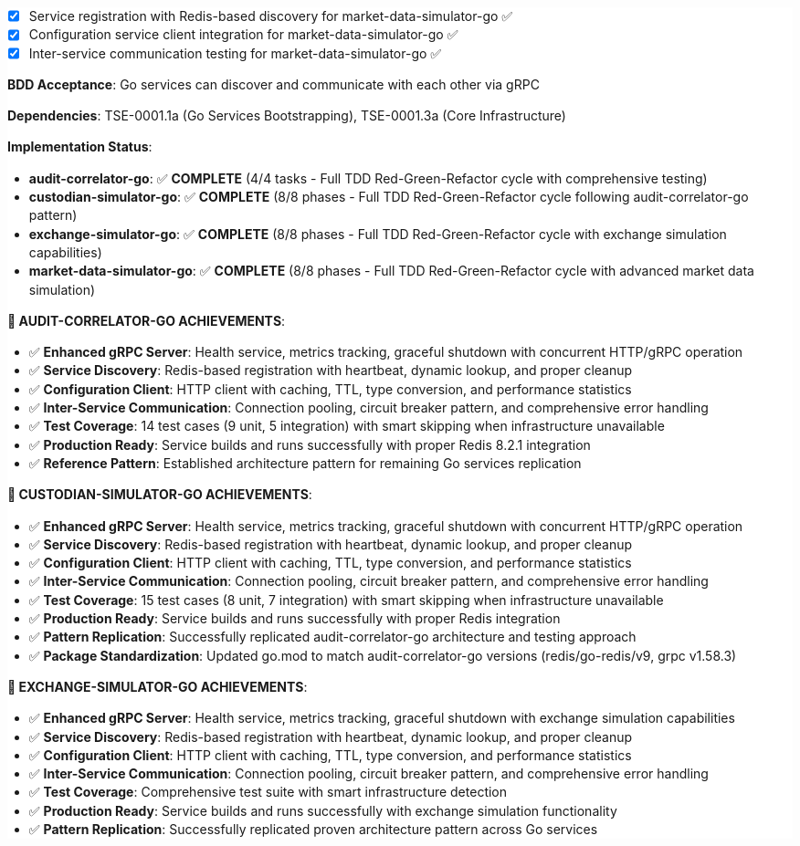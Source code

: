 - [x] Service registration with Redis-based discovery for market-data-simulator-go ✅
- [x] Configuration service client integration for market-data-simulator-go ✅
- [x] Inter-service communication testing for market-data-simulator-go ✅

**BDD Acceptance**: Go services can discover and communicate with each other via gRPC

**Dependencies**: TSE-0001.1a (Go Services Bootstrapping), TSE-0001.3a (Core Infrastructure)

**Implementation Status**:
- **audit-correlator-go**: ✅ **COMPLETE** (4/4 tasks - Full TDD Red-Green-Refactor cycle with comprehensive testing)
- **custodian-simulator-go**: ✅ **COMPLETE** (8/8 phases - Full TDD Red-Green-Refactor cycle following audit-correlator-go pattern)
- **exchange-simulator-go**: ✅ **COMPLETE** (8/8 phases - Full TDD Red-Green-Refactor cycle with exchange simulation capabilities)
- **market-data-simulator-go**: ✅ **COMPLETE** (8/8 phases - Full TDD Red-Green-Refactor cycle with advanced market data simulation)

**🎯 AUDIT-CORRELATOR-GO ACHIEVEMENTS**:
- ✅ **Enhanced gRPC Server**: Health service, metrics tracking, graceful shutdown with concurrent HTTP/gRPC operation
- ✅ **Service Discovery**: Redis-based registration with heartbeat, dynamic lookup, and proper cleanup
- ✅ **Configuration Client**: HTTP client with caching, TTL, type conversion, and performance statistics
- ✅ **Inter-Service Communication**: Connection pooling, circuit breaker pattern, and comprehensive error handling
- ✅ **Test Coverage**: 14 test cases (9 unit, 5 integration) with smart skipping when infrastructure unavailable
- ✅ **Production Ready**: Service builds and runs successfully with proper Redis 8.2.1 integration
- ✅ **Reference Pattern**: Established architecture pattern for remaining Go services replication

**🎯 CUSTODIAN-SIMULATOR-GO ACHIEVEMENTS**:
- ✅ **Enhanced gRPC Server**: Health service, metrics tracking, graceful shutdown with concurrent HTTP/gRPC operation
- ✅ **Service Discovery**: Redis-based registration with heartbeat, dynamic lookup, and proper cleanup
- ✅ **Configuration Client**: HTTP client with caching, TTL, type conversion, and performance statistics
- ✅ **Inter-Service Communication**: Connection pooling, circuit breaker pattern, and comprehensive error handling
- ✅ **Test Coverage**: 15 test cases (8 unit, 7 integration) with smart skipping when infrastructure unavailable
- ✅ **Production Ready**: Service builds and runs successfully with proper Redis integration
- ✅ **Pattern Replication**: Successfully replicated audit-correlator-go architecture and testing approach
- ✅ **Package Standardization**: Updated go.mod to match audit-correlator-go versions (redis/go-redis/v9, grpc v1.58.3)

**🎯 EXCHANGE-SIMULATOR-GO ACHIEVEMENTS**:
- ✅ **Enhanced gRPC Server**: Health service, metrics tracking, graceful shutdown with exchange simulation capabilities
- ✅ **Service Discovery**: Redis-based registration with heartbeat, dynamic lookup, and proper cleanup
- ✅ **Configuration Client**: HTTP client with caching, TTL, type conversion, and performance statistics
- ✅ **Inter-Service Communication**: Connection pooling, circuit breaker pattern, and comprehensive error handling
- ✅ **Test Coverage**: Comprehensive test suite with smart infrastructure detection
- ✅ **Production Ready**: Service builds and runs successfully with exchange simulation functionality
- ✅ **Pattern Replication**: Successfully replicated proven architecture pattern across Go services
